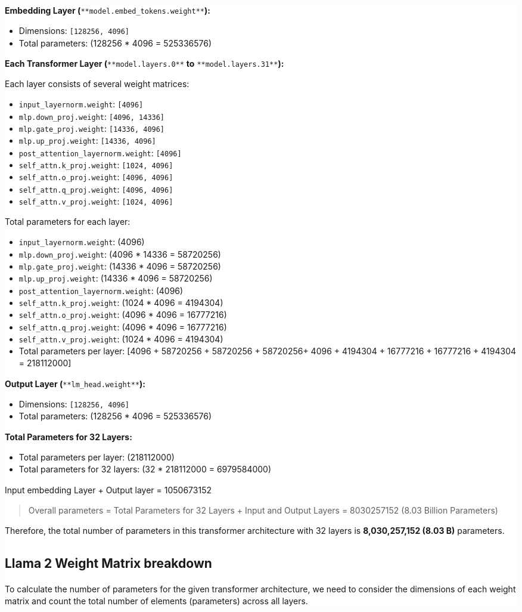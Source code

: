 **Embedding Layer (**`**model.embed_tokens.weight**`**):**

*   Dimensions: `[128256, 4096]`
*   Total parameters: (128256 \* 4096 = 525336576)

**Each Transformer Layer (**`**model.layers.0**` **to** `**model.layers.31**`**):**

Each layer consists of several weight matrices:

*   `input_layernorm.weight`: `[4096]`
*   `mlp.down_proj.weight`: `[4096, 14336]`
*   `mlp.gate_proj.weight`: `[14336, 4096]`
*   `mlp.up_proj.weight`: `[14336, 4096]`
*   `post_attention_layernorm.weight`: `[4096]`
*   `self_attn.k_proj.weight`: `[1024, 4096]`
*   `self_attn.o_proj.weight`: `[4096, 4096]`
*   `self_attn.q_proj.weight`: `[4096, 4096]`
*   `self_attn.v_proj.weight`: `[1024, 4096]`

Total parameters for each layer:

*   `input_layernorm.weight`: (4096)
*   `mlp.down_proj.weight`: (4096 \* 14336 = 58720256)
*   `mlp.gate_proj.weight`: (14336 \* 4096 = 58720256)
*   `mlp.up_proj.weight`: (14336 \* 4096 = 58720256)
*   `post_attention_layernorm.weight`: (4096)
*   `self_attn.k_proj.weight`: (1024 \* 4096 = 4194304)
*   `self_attn.o_proj.weight`: (4096 \* 4096 = 16777216)
*   `self_attn.q_proj.weight`: (4096 \* 4096 = 16777216)
*   `self_attn.v_proj.weight`: (1024 \* 4096 = 4194304)
*   Total parameters per layer: \[4096 + 58720256 + 58720256 + 58720256+ 4096 + 4194304 + 16777216 + 16777216 + 4194304 = 218112000\]

**Output Layer (**`**lm_head.weight**`**):**

*   Dimensions: `[128256, 4096]`
*   Total parameters: (128256 \* 4096 = 525336576)

**Total Parameters for 32 Layers:**

*   Total parameters per layer: (218112000)
*   Total parameters for 32 layers: (32 \* 218112000 = 6979584000)

Input embedding Layer + Output layer = 1050673152

> Overall parameters = Total Parameters for 32 Layers + Input and Output Layers = 8030257152 (8.03 Billion Parameters)

Therefore, the total number of parameters in this transformer architecture with 32 layers is **8,030,257,152 (8.03 B)** parameters.

Llama 2 Weight Matrix breakdown
-------------------------------

To calculate the number of parameters for the given transformer architecture, we need to consider the dimensions of each weight matrix and count the total number of elements (parameters) across all layers.
